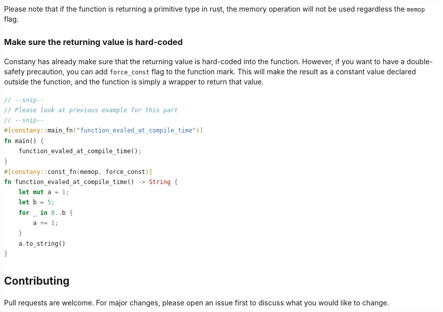 Please note that if the function is returning a primitive type in rust, the memory operation will not be used regardless the `memop` flag.

### Make sure the returning value is hard-coded

Constany has already make sure that the returning value is hard-coded into the function. However, if you want to have a double-safety precaution, you can add `force_const` flag to the function mark. This will make the result as a constant value declared outside the function, and the function is simply a wrapper to return that value.

```rust
// --snip--
// Please look at previous example for this part
// --snip--
#[constany::main_fn("function_evaled_at_compile_time")]
fn main() {
    function_evaled_at_compile_time();
}
#[constany::const_fn(memop, force_const)]
fn function_evaled_at_compile_time() -> String {
    let mut a = 1;
    let b = 5;
    for _ in 0..b {
        a += 1;
    }
    a.to_string()
}
```

## Contributing

Pull requests are welcome. For major changes, please open an issue first to discuss what you would like to change.
